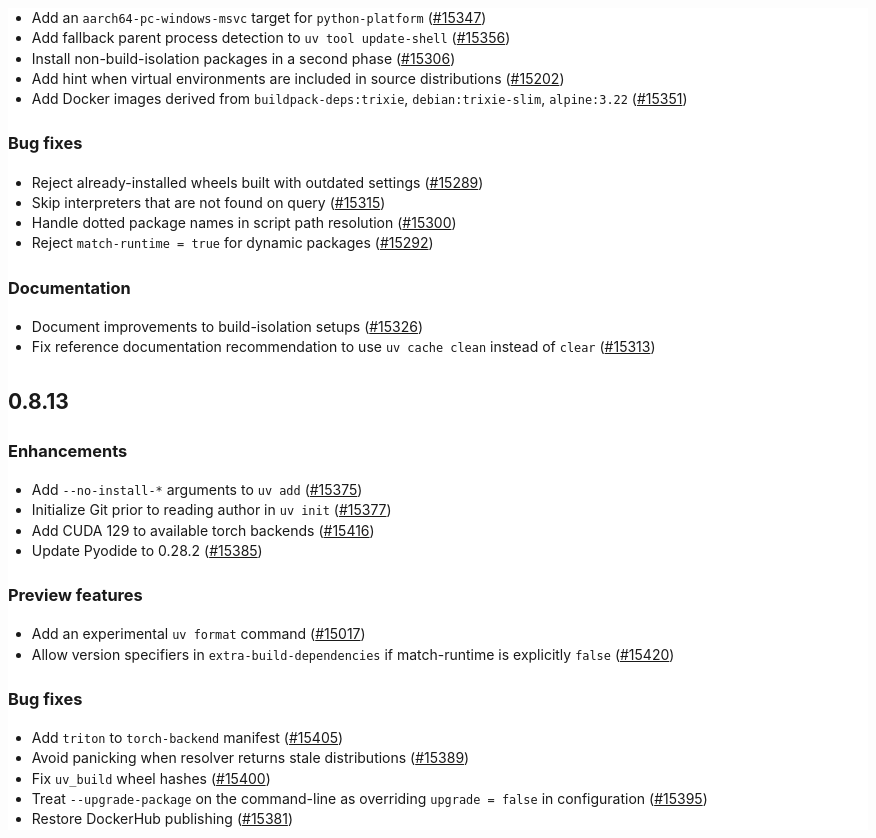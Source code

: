 - Add an `aarch64-pc-windows-msvc` target for `python-platform`
  ([#15347](https://github.com/astral-sh/uv/pull/15347))
- Add fallback parent process detection to `uv tool update-shell`
  ([#15356](https://github.com/astral-sh/uv/pull/15356))
- Install non-build-isolation packages in a second phase
  ([#15306](https://github.com/astral-sh/uv/pull/15306))
- Add hint when virtual environments are included in source distributions
  ([#15202](https://github.com/astral-sh/uv/pull/15202))
- Add Docker images derived from `buildpack-deps:trixie`, `debian:trixie-slim`, `alpine:3.22`
  ([#15351](https://github.com/astral-sh/uv/pull/15351))

### Bug fixes

- Reject already-installed wheels built with outdated settings
  ([#15289](https://github.com/astral-sh/uv/pull/15289))
- Skip interpreters that are not found on query
  ([#15315](https://github.com/astral-sh/uv/pull/15315))
- Handle dotted package names in script path resolution
  ([#15300](https://github.com/astral-sh/uv/pull/15300))
- Reject `match-runtime = true` for dynamic packages
  ([#15292](https://github.com/astral-sh/uv/pull/15292))

### Documentation

- Document improvements to build-isolation setups
  ([#15326](https://github.com/astral-sh/uv/pull/15326))
- Fix reference documentation recommendation to use `uv cache clean` instead of `clear`
  ([#15313](https://github.com/astral-sh/uv/pull/15313))

## 0.8.13

### Enhancements

- Add `--no-install-*` arguments to `uv add` ([#15375](https://github.com/astral-sh/uv/pull/15375))
- Initialize Git prior to reading author in `uv init`
  ([#15377](https://github.com/astral-sh/uv/pull/15377))
- Add CUDA 129 to available torch backends ([#15416](https://github.com/astral-sh/uv/pull/15416))
- Update Pyodide to 0.28.2 ([#15385](https://github.com/astral-sh/uv/pull/15385))

### Preview features

- Add an experimental `uv format` command ([#15017](https://github.com/astral-sh/uv/pull/15017))
- Allow version specifiers in `extra-build-dependencies` if match-runtime is explicitly `false`
  ([#15420](https://github.com/astral-sh/uv/pull/15420))

### Bug fixes

- Add `triton` to `torch-backend` manifest ([#15405](https://github.com/astral-sh/uv/pull/15405))
- Avoid panicking when resolver returns stale distributions
  ([#15389](https://github.com/astral-sh/uv/pull/15389))
- Fix `uv_build` wheel hashes ([#15400](https://github.com/astral-sh/uv/pull/15400))
- Treat `--upgrade-package` on the command-line as overriding `upgrade = false` in configuration
  ([#15395](https://github.com/astral-sh/uv/pull/15395))
- Restore DockerHub publishing ([#15381](https://github.com/astral-sh/uv/pull/15381))

